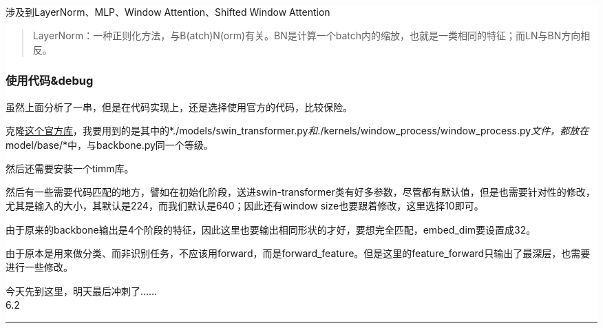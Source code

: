 涉及到LayerNorm、MLP、Window Attention、Shifted Window Attention  
> LayerNorm：一种正则化方法，与B(atch)N(orm)有关。BN是计算一个batch内的缩放，也就是一类相同的特征；而LN与BN方向相反。  

### 使用代码&debug

虽然上面分析了一串，但是在代码实现上，还是选择使用官方的代码，比较保险。  

克隆[这个官方库](https://github.com/microsoft/Swin-Transformer)，我要用到的是其中的*./models/swin_transformer.py*和*./kernels/window_process/window_process.py*文件，都放在*model/base/*中，与backbone.py同一个等级。  

然后还需要安装一个timm库。  

然后有一些需要代码匹配的地方，譬如在初始化阶段，送进swin-transformer类有好多参数，尽管都有默认值，但是也需要针对性的修改，尤其是输入的大小，其默认是224，而我们默认是640；因此还有window size也要跟着修改，这里选择10即可。  

由于原来的backbone输出是4个阶段的特征，因此这里也要输出相同形状的才好，要想完全匹配，embed_dim要设置成32。

由于原本是用来做分类、而非识别任务，不应该用forward，而是forward_feature。但是这里的feature_forward只输出了最深层，也需要进行一些修改。  

今天先到这里，明天最后冲刺了……  
6.2  

***
